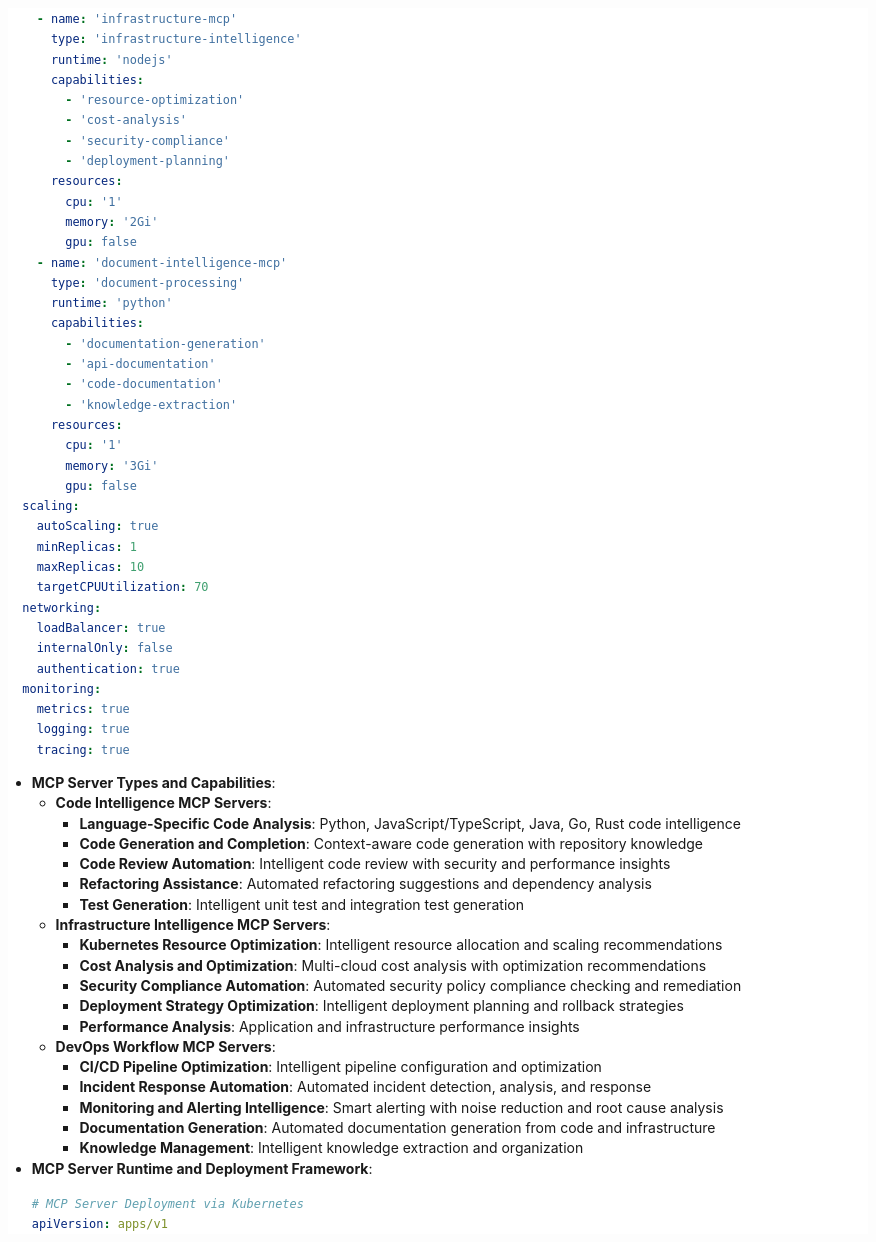   ```yaml
      - name: 'infrastructure-mcp'
        type: 'infrastructure-intelligence'
        runtime: 'nodejs'
        capabilities:
          - 'resource-optimization'
          - 'cost-analysis'
          - 'security-compliance'
          - 'deployment-planning'
        resources:
          cpu: '1'
          memory: '2Gi'
          gpu: false
      - name: 'document-intelligence-mcp'
        type: 'document-processing'
        runtime: 'python'
        capabilities:
          - 'documentation-generation'
          - 'api-documentation'
          - 'code-documentation'
          - 'knowledge-extraction'
        resources:
          cpu: '1'
          memory: '3Gi'
          gpu: false
    scaling:
      autoScaling: true
      minReplicas: 1
      maxReplicas: 10
      targetCPUUtilization: 70
    networking:
      loadBalancer: true
      internalOnly: false
      authentication: true
    monitoring:
      metrics: true
      logging: true
      tracing: true
  ```
- **MCP Server Types and Capabilities**:
  - **Code Intelligence MCP Servers**:
    - **Language-Specific Code Analysis**: Python, JavaScript/TypeScript, Java, Go, Rust code intelligence
    - **Code Generation and Completion**: Context-aware code generation with repository knowledge
    - **Code Review Automation**: Intelligent code review with security and performance insights
    - **Refactoring Assistance**: Automated refactoring suggestions and dependency analysis
    - **Test Generation**: Intelligent unit test and integration test generation
  - **Infrastructure Intelligence MCP Servers**:
    - **Kubernetes Resource Optimization**: Intelligent resource allocation and scaling recommendations
    - **Cost Analysis and Optimization**: Multi-cloud cost analysis with optimization recommendations
    - **Security Compliance Automation**: Automated security policy compliance checking and remediation
    - **Deployment Strategy Optimization**: Intelligent deployment planning and rollback strategies
    - **Performance Analysis**: Application and infrastructure performance insights
  - **DevOps Workflow MCP Servers**:
    - **CI/CD Pipeline Optimization**: Intelligent pipeline configuration and optimization
    - **Incident Response Automation**: Automated incident detection, analysis, and response
    - **Monitoring and Alerting Intelligence**: Smart alerting with noise reduction and root cause analysis
    - **Documentation Generation**: Automated documentation generation from code and infrastructure
    - **Knowledge Management**: Intelligent knowledge extraction and organization
- **MCP Server Runtime and Deployment Framework**:
  ```yaml
  # MCP Server Deployment via Kubernetes
  apiVersion: apps/v1
  ```